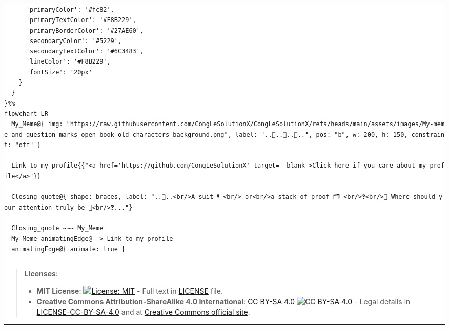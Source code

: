 ```mermaid
      'primaryColor': '#fc82',
      'primaryTextColor': '#F8B229',
      'primaryBorderColor': '#27AE60',
      'secondaryColor': '#5229',
      'secondaryTextColor': '#6C3483',
      'lineColor': '#F8B229',
      'fontSize': '20px'
    }
  }
}%%
flowchart LR
  My_Meme@{ img: "https://raw.githubusercontent.com/CongLeSolutionX/CongLeSolutionX/refs/heads/main/assets/images/My-meme-and-question-marks-open-book-old-characters-background.png", label: "..🙉..👀..📖..", pos: "b", w: 200, h: 150, constraint: "off" }

  Link_to_my_profile{{"<a href='https://github.com/CongLeSolutionX' target='_blank'>Click here if you care about my profile</a>"}}

  Closing_quote@{ shape: braces, label: "..👀..<br/>A suit 🕴️ <br/> or<br/>a stack of proof 🗂️ <br/>❓<br/>💭 Where should your attention truly be 💬<br/>❓..."}

  Closing_quote ~~~ My_Meme
  My_Meme animatingEdge@--> Link_to_my_profile
  animatingEdge@{ animate: true }

```

---
><b>Licenses</b>:
>
>- <b>MIT License</b>:  [![License: MIT](https://img.shields.io/badge/License-MIT-yellow.svg)](LICENSE) - Full text in [LICENSE](LICENSE) file.
>- <b>Creative Commons Attribution-ShareAlike 4.0 International</b>: [CC BY-SA 4.0](https://creativecommons.org/licenses/by-sa/4.0/) [![CC BY-SA 4.0](https://licensebuttons.net/l/by-sa/4.0/88x31.png)](https://creativecommons.org/licenses/by-sa/4.0/) - Legal details in [LICENSE-CC-BY-SA-4.0](THE_PAST/LICENSE-CC-BY-SA-4.0) and at [Creative Commons official site](https://creativecommons.org/licenses/by-sa/4.0/).
>
---
